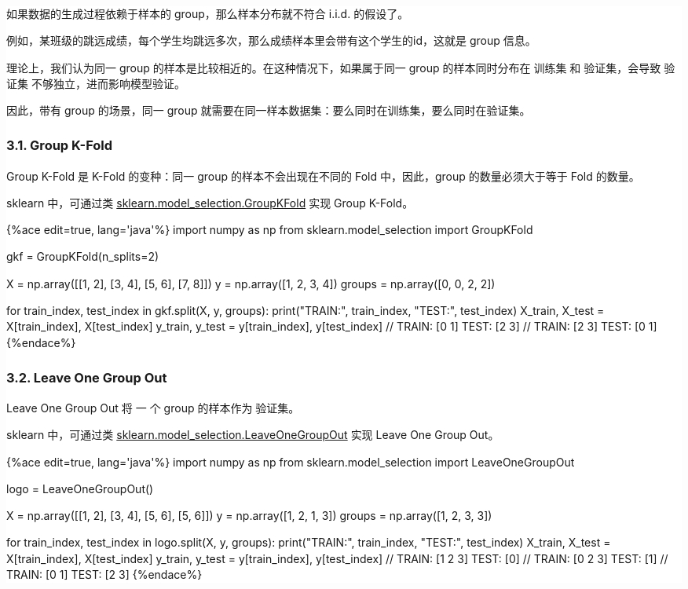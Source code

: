 如果数据的生成过程依赖于样本的 group，那么样本分布就不符合 i.i.d. 的假设了。

例如，某班级的跳远成绩，每个学生均跳远多次，那么成绩样本里会带有这个学生的id，这就是 group 信息。

理论上，我们认为同一 group 的样本是比较相近的。在这种情况下，如果属于同一 group 的样本同时分布在 训练集 和 验证集，会导致 验证集 不够独立，进而影响模型验证。

因此，带有 group 的场景，同一 group 就需要在同一样本数据集：要么同时在训练集，要么同时在验证集。

### 3.1. Group K-Fold

Group K-Fold 是 K-Fold 的变种：同一 group 的样本不会出现在不同的 Fold 中，因此，group 的数量必须大于等于 Fold 的数量。

sklearn 中，可通过类 [sklearn.model_selection.GroupKFold](https://scikit-learn.org/stable/modules/generated/sklearn.model_selection.GroupKFold.html) 实现 Group K-Fold。

{%ace edit=true, lang='java'%}
import numpy as np
from sklearn.model_selection import GroupKFold

gkf = GroupKFold(n_splits=2)

X = np.array([[1, 2], [3, 4], [5, 6], [7, 8]])
y = np.array([1, 2, 3, 4])
groups = np.array([0, 0, 2, 2])

for train_index, test_index in gkf.split(X, y, groups):
    print("TRAIN:", train_index, "TEST:", test_index)
    X_train, X_test = X[train_index], X[test_index]
    y_train, y_test = y[train_index], y[test_index]
// TRAIN: [0 1] TEST: [2 3]
// TRAIN: [2 3] TEST: [0 1]
{%endace%}

### 3.2. Leave One Group Out

Leave One Group Out 将 一 个 group 的样本作为 验证集。

sklearn 中，可通过类 [sklearn.model_selection.LeaveOneGroupOut](https://scikit-learn.org/stable/modules/generated/sklearn.model_selection.LeaveOneGroupOut.html) 实现 Leave One Group Out。

{%ace edit=true, lang='java'%}
import numpy as np
from sklearn.model_selection import LeaveOneGroupOut

logo = LeaveOneGroupOut()

X = np.array([[1, 2], [3, 4], [5, 6], [5, 6]])
y = np.array([1, 2, 1, 3])
groups = np.array([1, 2, 3, 3])

for train_index, test_index in logo.split(X, y, groups):
    print("TRAIN:", train_index, "TEST:", test_index)
    X_train, X_test = X[train_index], X[test_index]
    y_train, y_test = y[train_index], y[test_index]
// TRAIN: [1 2 3] TEST: [0]
// TRAIN: [0 2 3] TEST: [1]
// TRAIN: [0 1] TEST: [2 3]
{%endace%}

